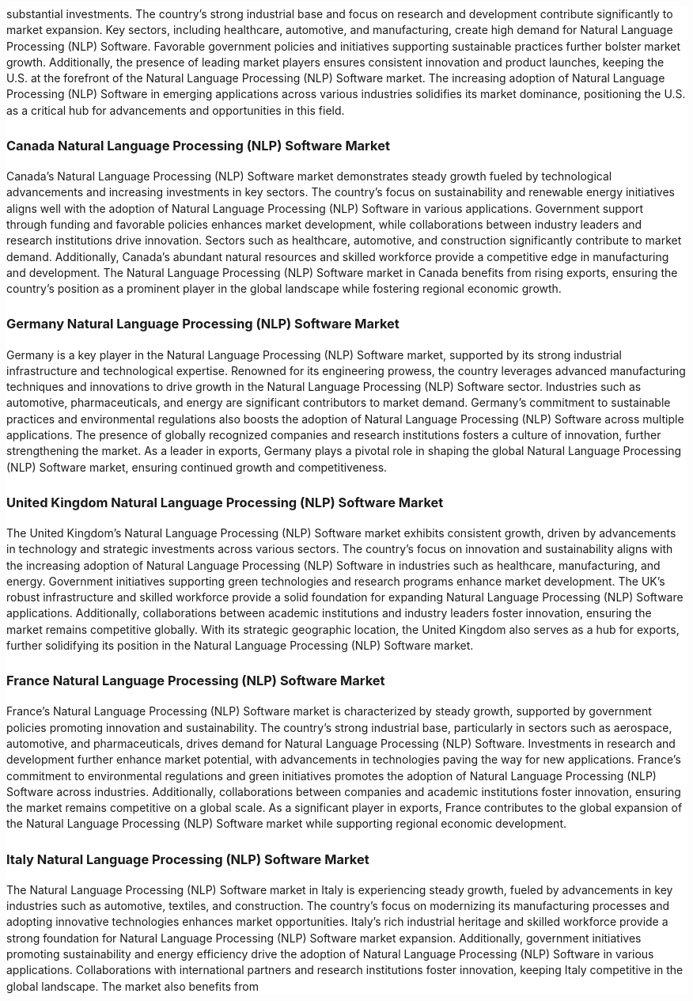 substantial investments. The country&rsquo;s strong industrial base and focus on research and development contribute significantly to market expansion. Key sectors, including healthcare, automotive, and manufacturing, create high demand for Natural Language Processing (NLP) Software. Favorable government policies and initiatives supporting sustainable practices further bolster market growth. Additionally, the presence of leading market players ensures consistent innovation and product launches, keeping the U.S. at the forefront of the Natural Language Processing (NLP) Software market. The increasing adoption of Natural Language Processing (NLP) Software in emerging applications across various industries solidifies its market dominance, positioning the U.S. as a critical hub for advancements and opportunities in this field.</p><h3>Canada Natural Language Processing (NLP) Software Market</h3><p>Canada&rsquo;s Natural Language Processing (NLP) Software market demonstrates steady growth fueled by technological advancements and increasing investments in key sectors. The country&rsquo;s focus on sustainability and renewable energy initiatives aligns well with the adoption of Natural Language Processing (NLP) Software in various applications. Government support through funding and favorable policies enhances market development, while collaborations between industry leaders and research institutions drive innovation. Sectors such as healthcare, automotive, and construction significantly contribute to market demand. Additionally, Canada&rsquo;s abundant natural resources and skilled workforce provide a competitive edge in manufacturing and development. The Natural Language Processing (NLP) Software market in Canada benefits from rising exports, ensuring the country&rsquo;s position as a prominent player in the global landscape while fostering regional economic growth.</p><h3>Germany Natural Language Processing (NLP) Software Market</h3><p>Germany is a key player in the Natural Language Processing (NLP) Software market, supported by its strong industrial infrastructure and technological expertise. Renowned for its engineering prowess, the country leverages advanced manufacturing techniques and innovations to drive growth in the Natural Language Processing (NLP) Software sector. Industries such as automotive, pharmaceuticals, and energy are significant contributors to market demand. Germany&rsquo;s commitment to sustainable practices and environmental regulations also boosts the adoption of Natural Language Processing (NLP) Software across multiple applications. The presence of globally recognized companies and research institutions fosters a culture of innovation, further strengthening the market. As a leader in exports, Germany plays a pivotal role in shaping the global Natural Language Processing (NLP) Software market, ensuring continued growth and competitiveness.</p><h3>United Kingdom Natural Language Processing (NLP) Software Market</h3><p>The United Kingdom&rsquo;s Natural Language Processing (NLP) Software market exhibits consistent growth, driven by advancements in technology and strategic investments across various sectors. The country&rsquo;s focus on innovation and sustainability aligns with the increasing adoption of Natural Language Processing (NLP) Software in industries such as healthcare, manufacturing, and energy. Government initiatives supporting green technologies and research programs enhance market development. The UK&rsquo;s robust infrastructure and skilled workforce provide a solid foundation for expanding Natural Language Processing (NLP) Software applications. Additionally, collaborations between academic institutions and industry leaders foster innovation, ensuring the market remains competitive globally. With its strategic geographic location, the United Kingdom also serves as a hub for exports, further solidifying its position in the Natural Language Processing (NLP) Software market.</p><h3>France Natural Language Processing (NLP) Software Market</h3><p>France&rsquo;s Natural Language Processing (NLP) Software market is characterized by steady growth, supported by government policies promoting innovation and sustainability. The country&rsquo;s strong industrial base, particularly in sectors such as aerospace, automotive, and pharmaceuticals, drives demand for Natural Language Processing (NLP) Software. Investments in research and development further enhance market potential, with advancements in technologies paving the way for new applications. France&rsquo;s commitment to environmental regulations and green initiatives promotes the adoption of Natural Language Processing (NLP) Software across industries. Additionally, collaborations between companies and academic institutions foster innovation, ensuring the market remains competitive on a global scale. As a significant player in exports, France contributes to the global expansion of the Natural Language Processing (NLP) Software market while supporting regional economic development.</p><h3>Italy Natural Language Processing (NLP) Software Market</h3><p>The Natural Language Processing (NLP) Software market in Italy is experiencing steady growth, fueled by advancements in key industries such as automotive, textiles, and construction. The country&rsquo;s focus on modernizing its manufacturing processes and adopting innovative technologies enhances market opportunities. Italy&rsquo;s rich industrial heritage and skilled workforce provide a strong foundation for Natural Language Processing (NLP) Software market expansion. Additionally, government initiatives promoting sustainability and energy efficiency drive the adoption of Natural Language Processing (NLP) Software in various applications. Collaborations with international partners and research institutions foster innovation, keeping Italy competitive in the global landscape. The market also benefits from